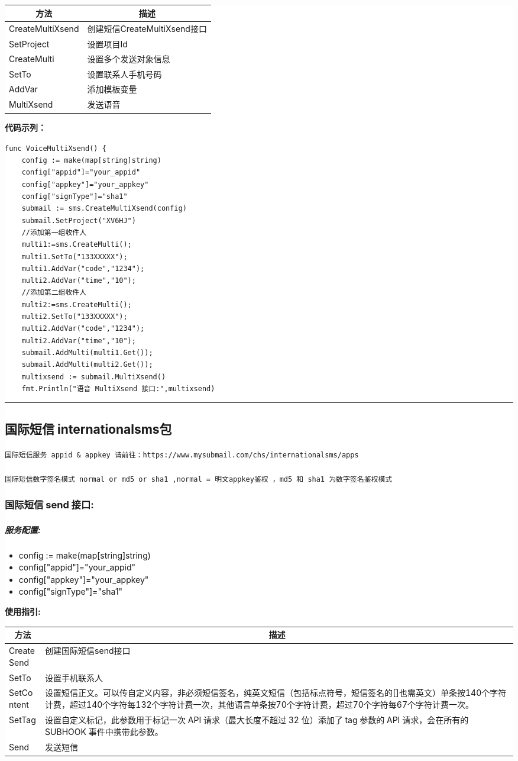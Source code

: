 方法  | 描述 
---|---
CreateMultiXsend | 创建短信CreateMultiXsend接口
SetProject | 设置项目Id
CreateMulti| 设置多个发送对象信息
SetTo | 设置联系人手机号码
AddVar | 添加模板变量
MultiXsend| 发送语音

**代码示列：**

```
func VoiceMultiXsend() {
	config := make(map[string]string)
	config["appid"]="your_appid"
	config["appkey"]="your_appkey"
	config["signType"]="sha1"
	submail := sms.CreateMultiXsend(config)
	submail.SetProject("XV6HJ")
	//添加第一组收件人
	multi1:=sms.CreateMulti();
	multi1.SetTo("133XXXXX");
	multi1.AddVar("code","1234");
	multi2.AddVar("time","10");
	//添加第二组收件人
	multi2:=sms.CreateMulti();
	multi2.SetTo("133XXXXX");
	multi2.AddVar("code","1234");
	multi2.AddVar("time","10");
	submail.AddMulti(multi1.Get());
	submail.AddMulti(multi2.Get());
	multixsend := submail.MultiXsend()
	fmt.Println("语音 MultiXsend 接口:",multixsend)
```

---

## 国际短信 internationalsms包
    国际短信服务 appid & appkey 请前往：https://www.mysubmail.com/chs/internationalsms/apps
  
    国际短信数字签名模式 normal or md5 or sha1 ,normal = 明文appkey鉴权 ，md5 和 sha1 为数字签名鉴权模式


### 国际短信 send 接口:
##### 服务配置: 
- config := make(map[string]string)
- config["appid"]="your_appid"
- config["appkey"]="your_appkey"
- config["signType"]="sha1"

**使用指引:**

方法  | 描述 
---|---
CreateSend | 创建国际短信send接口
SetTo | 设置手机联系人
SetContent | 设置短信正文。可以传自定义内容，非必须短信签名，纯英文短信（包括标点符号，短信签名的[]也需英文）单条按140个字符计费，超过140个字符每132个字符计费一次，其他语言单条按70个字符计费，超过70个字符每67个字符计费一次。
SetTag |  设置自定义标记，此参数用于标记一次 API 请求（最大长度不超过 32 位）添加了 tag 参数的 API 请求，会在所有的 SUBHOOK 事件中携带此参数。
Send | 发送短信
